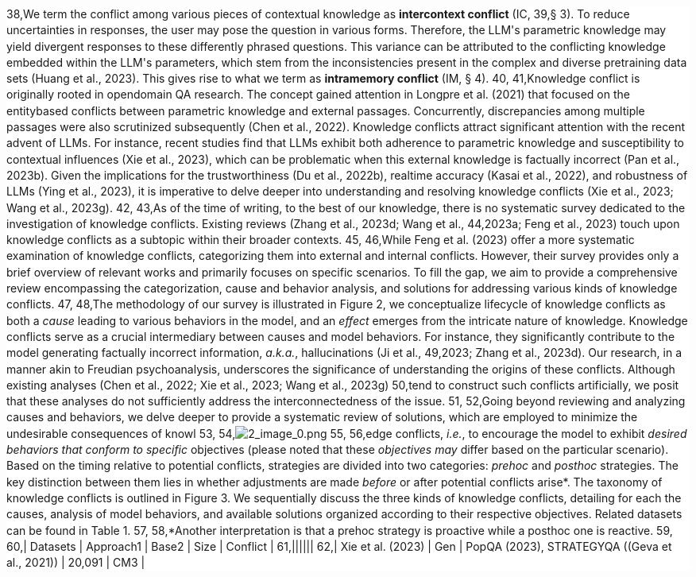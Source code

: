  38,We term the conflict among various pieces of contextual knowledge as **intercontext conflict** (IC,
 39,§ 3). To reduce uncertainties in responses, the user may pose the question in various forms. Therefore, the LLM's parametric knowledge may yield divergent responses to these differently phrased questions. This variance can be attributed to the conflicting knowledge embedded within the LLM's parameters, which stem from the inconsistencies present in the complex and diverse pretraining data sets (Huang et al., 2023). This gives rise to what we term as **intramemory conflict** (IM, § 4).
 40,
 41,Knowledge conflict is originally rooted in opendomain QA research. The concept gained attention in Longpre et al. (2021) that focused on the entitybased conflicts between parametric knowledge and external passages. Concurrently, discrepancies among multiple passages were also scrutinized subsequently (Chen et al., 2022). Knowledge conflicts attract significant attention with the recent advent of LLMs. For instance, recent studies find that LLMs exhibit both adherence to parametric knowledge and susceptibility to contextual influences (Xie et al., 2023), which can be problematic when this external knowledge is factually incorrect (Pan et al., 2023b). Given the implications for the trustworthiness (Du et al., 2022b), realtime accuracy (Kasai et al., 2022), and robustness of LLMs (Ying et al., 2023), it is imperative to delve deeper into understanding and resolving knowledge conflicts (Xie et al., 2023; Wang et al., 2023g).
 42,
 43,As of the time of writing, to the best of our knowledge, there is no systematic survey dedicated to the investigation of knowledge conflicts. Existing reviews (Zhang et al., 2023d; Wang et al.,
 44,2023a; Feng et al., 2023) touch upon knowledge conflicts as a subtopic within their broader contexts.
 45,
 46,While Feng et al. (2023) offer a more systematic examination of knowledge conflicts, categorizing them into external and internal conflicts. However, their survey provides only a brief overview of relevant works and primarily focuses on specific scenarios. To fill the gap, we aim to provide a comprehensive review encompassing the categorization, cause and behavior analysis, and solutions for addressing various kinds of knowledge conflicts.
 47,
 48,The methodology of our survey is illustrated in Figure 2, we conceptualize lifecycle of knowledge conflicts as both a *cause* leading to various behaviors in the model, and an *effect* emerges from the intricate nature of knowledge. Knowledge conflicts serve as a crucial intermediary between causes and model behaviors. For instance, they significantly contribute to the model generating factually incorrect information, *a.k.a.*, hallucinations (Ji et al.,
 49,2023; Zhang et al., 2023d). Our research, in a manner akin to Freudian psychoanalysis, underscores the significance of understanding the origins of these conflicts. Although existing analyses (Chen et al., 2022; Xie et al., 2023; Wang et al., 2023g)
 50,tend to construct such conflicts artificially, we posit that these analyses do not sufficiently address the interconnectedness of the issue.
 51,
 52,Going beyond reviewing and analyzing causes and behaviors, we delve deeper to provide a systematic review of solutions, which are employed to minimize the undesirable consequences of knowl
 53,
 54,![2_image_0.png](2_image_0.png)
 55,
 56,edge conflicts, *i.e.*, to encourage the model to exhibit *desired behaviors that conform to specific* objectives (please noted that these *objectives may* differ based on the particular scenario). Based on the timing relative to potential conflicts, strategies are divided into two categories: *prehoc* and *posthoc* strategies. The key distinction between them lies in whether adjustments are made *before* or after potential conflicts arise*. The taxonomy of knowledge conflicts is outlined in Figure 3. We sequentially discuss the three kinds of knowledge conflicts, detailing for each the causes, analysis of model behaviors, and available solutions organized according to their respective objectives. Related datasets can be found in Table 1.
 57,
 58,*Another interpretation is that a prehoc strategy is proactive while a posthoc one is reactive.
 59,
 60,| Datasets                                                                                                                                                                  | Approach1   | Base2                                                               | Size   | Conflict   |
 61,||||||
 62,| Xie et al. (2023)                                                                                                                                                         | Gen         | PopQA (2023), STRATEGYQA ((Geva et al., 2021))                      | 20,091 | CM3        |